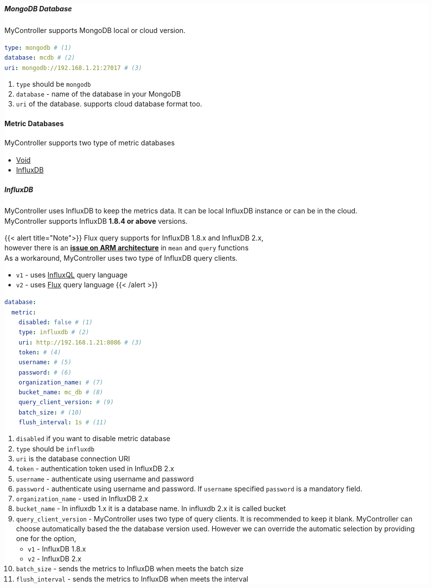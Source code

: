 ##### MongoDB Database
MyController supports MongoDB local or cloud version.

```yaml
type: mongodb # (1)
database: mcdb # (2)
uri: mongodb://192.168.1.21:27017 # (3)
```
1. `type` should be `mongodb`
2. `database` - name of the database in your MongoDB
3. `uri` of the database. supports cloud database format too.


#### Metric Databases
MyController supports two type of metric databases
- [Void](#in-memory-database)
- [InfluxDB](#mongodb-database)

##### InfluxDB
MyController uses InfluxDB to keep the metrics data. It can be local InfluxDB instance or can be in the cloud.<br>
MyController supports InfluxDB **1.8.4 or above** versions.

{{< alert title="Note">}}
Flux query supports for InfluxDB 1.8.x and InfluxDB 2.x, <br>
however there is an **[issue on ARM architecture](https://github.com/influxdata/flux/issues/2505)** in `mean` and `query` functions<br>
As a workaround, MyController uses two type of InfluxDB query clients.
- `v1` - uses [InfluxQL](https://docs.influxdata.com/influxdb/v1.8/query_language/explore-data/) query language
- `v2` - uses [Flux](https://docs.influxdata.com/influxdb/v2.0/query-data/get-started/) query language
{{< /alert >}}

```yaml
database:
  metric:
    disabled: false # (1)
    type: influxdb # (2)
    uri: http://192.168.1.21:8086 # (3)
    token: # (4)
    username: # (5)
    password: # (6)
    organization_name: # (7)
    bucket_name: mc_db # (8)
    query_client_version: # (9)
    batch_size: # (10)
    flush_interval: 1s # (11)
```
1. `disabled` if you want to disable metric database
2. `type` should be `influxdb`
3. `uri` is the database connection URI
4. `token` - authentication token used in InfluxDB 2.x
5. `username` - authenticate using username and password
6. `password` - authenticate using username and password. If `username` specified `password` is a mandatory field.
7. `organization_name` - used in InfluxDB 2.x
8. `bucket_name` - In influxdb 1.x it is a database name. In influxdb 2.x it is called bucket
9. `query_client_version` - MyController uses two type of query clients.
   It is recommended to keep it blank. MyController can choose automatically based the the database version used.
   However we can override the automatic selection by providing one for the option,
    - `v1` - InfluxDB 1.8.x
    - `v2` - InfluxDB 2.x
10. `batch_size` - sends the metrics to InfluxDB when meets the batch size
11. `flush_interval` - sends the metrics to InfluxDB when meets the interval